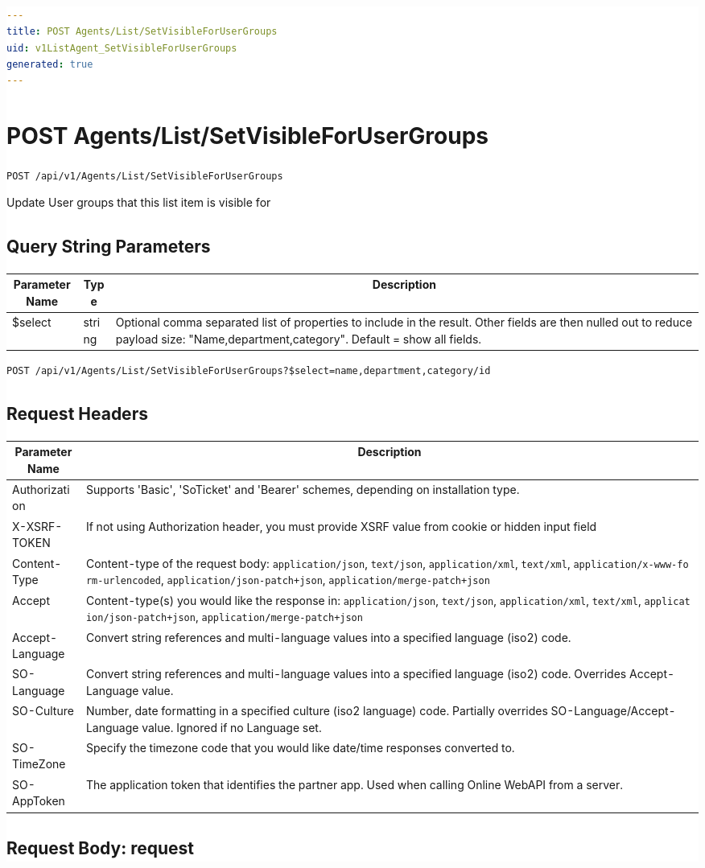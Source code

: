 ```yaml
---
title: POST Agents/List/SetVisibleForUserGroups
uid: v1ListAgent_SetVisibleForUserGroups
generated: true
---
```


# POST Agents/List/SetVisibleForUserGroups

```http
POST /api/v1/Agents/List/SetVisibleForUserGroups
```

Update User groups that this list item is visible for







## Query String Parameters

| Parameter Name | Type |  Description |
|----------------|------|--------------|
| $select | string |  Optional comma separated list of properties to include in the result. Other fields are then nulled out to reduce payload size: "Name,department,category". Default = show all fields. |

```http
POST /api/v1/Agents/List/SetVisibleForUserGroups?$select=name,department,category/id
```


## Request Headers

| Parameter Name | Description |
|----------------|-------------|
| Authorization  | Supports 'Basic', 'SoTicket' and 'Bearer' schemes, depending on installation type. |
| X-XSRF-TOKEN   | If not using Authorization header, you must provide XSRF value from cookie or hidden input field |
| Content-Type | Content-type of the request body: `application/json`, `text/json`, `application/xml`, `text/xml`, `application/x-www-form-urlencoded`, `application/json-patch+json`, `application/merge-patch+json` |
| Accept         | Content-type(s) you would like the response in: `application/json`, `text/json`, `application/xml`, `text/xml`, `application/json-patch+json`, `application/merge-patch+json` |
| Accept-Language | Convert string references and multi-language values into a specified language (iso2) code. |
| SO-Language | Convert string references and multi-language values into a specified language (iso2) code. Overrides Accept-Language value. |
| SO-Culture | Number, date formatting in a specified culture (iso2 language) code. Partially overrides SO-Language/Accept-Language value. Ignored if no Language set. |
| SO-TimeZone | Specify the timezone code that you would like date/time responses converted to. |
| SO-AppToken | The application token that identifies the partner app. Used when calling Online WebAPI from a server. |

## Request Body: request 
